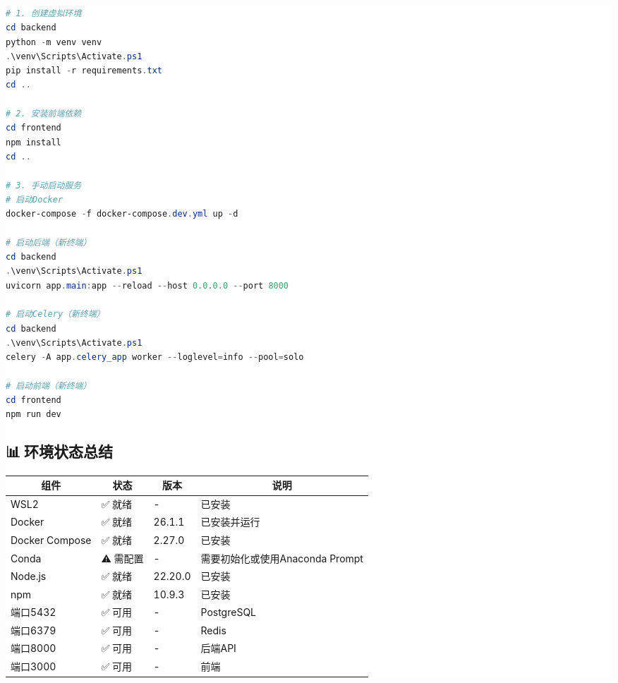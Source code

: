 ```powershell
# 1. 创建虚拟环境
cd backend
python -m venv venv
.\venv\Scripts\Activate.ps1
pip install -r requirements.txt
cd ..

# 2. 安装前端依赖
cd frontend
npm install
cd ..

# 3. 手动启动服务
# 启动Docker
docker-compose -f docker-compose.dev.yml up -d

# 启动后端（新终端）
cd backend
.\venv\Scripts\Activate.ps1
uvicorn app.main:app --reload --host 0.0.0.0 --port 8000

# 启动Celery（新终端）
cd backend
.\venv\Scripts\Activate.ps1
celery -A app.celery_app worker --loglevel=info --pool=solo

# 启动前端（新终端）
cd frontend
npm run dev
```

## 📊 环境状态总结

| 组件 | 状态 | 版本 | 说明 |
|------|------|------|------|
| WSL2 | ✅ 就绪 | - | 已安装 |
| Docker | ✅ 就绪 | 26.1.1 | 已安装并运行 |
| Docker Compose | ✅ 就绪 | 2.27.0 | 已安装 |
| Conda | ⚠️ 需配置 | - | 需要初始化或使用Anaconda Prompt |
| Node.js | ✅ 就绪 | 22.20.0 | 已安装 |
| npm | ✅ 就绪 | 10.9.3 | 已安装 |
| 端口5432 | ✅ 可用 | - | PostgreSQL |
| 端口6379 | ✅ 可用 | - | Redis |
| 端口8000 | ✅ 可用 | - | 后端API |
| 端口3000 | ✅ 可用 | - | 前端 |
